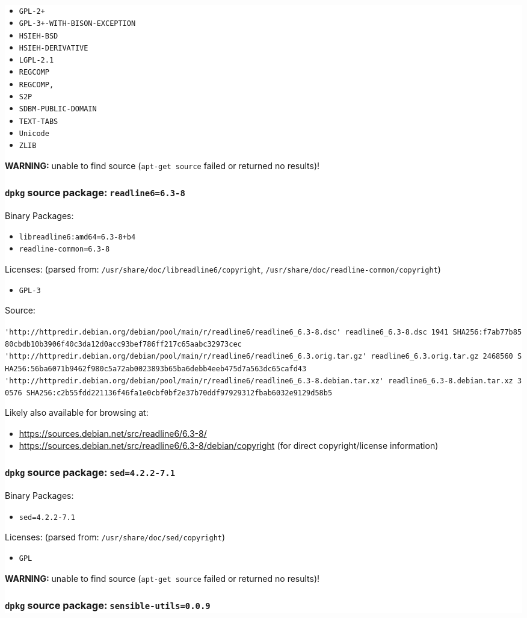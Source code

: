 - `GPL-2+`
- `GPL-3+-WITH-BISON-EXCEPTION`
- `HSIEH-BSD`
- `HSIEH-DERIVATIVE`
- `LGPL-2.1`
- `REGCOMP`
- `REGCOMP,`
- `S2P`
- `SDBM-PUBLIC-DOMAIN`
- `TEXT-TABS`
- `Unicode`
- `ZLIB`

**WARNING:** unable to find source (`apt-get source` failed or returned no results)!


### `dpkg` source package: `readline6=6.3-8`

Binary Packages:

- `libreadline6:amd64=6.3-8+b4`
- `readline-common=6.3-8`

Licenses: (parsed from: `/usr/share/doc/libreadline6/copyright`, `/usr/share/doc/readline-common/copyright`)

- `GPL-3`

Source:

```
'http://httpredir.debian.org/debian/pool/main/r/readline6/readline6_6.3-8.dsc' readline6_6.3-8.dsc 1941 SHA256:f7ab77b8580cbdb10b3906f40c3da12d0acc93bef786ff217c65aabc32973cec
'http://httpredir.debian.org/debian/pool/main/r/readline6/readline6_6.3.orig.tar.gz' readline6_6.3.orig.tar.gz 2468560 SHA256:56ba6071b9462f980c5a72ab0023893b65ba6debb4eeb475d7a563dc65cafd43
'http://httpredir.debian.org/debian/pool/main/r/readline6/readline6_6.3-8.debian.tar.xz' readline6_6.3-8.debian.tar.xz 30576 SHA256:c2b55fdd221136f46fa1e0cbf0bf2e37b70ddf97929312fbab6032e9129d58b5
```

Likely also available for browsing at:

- https://sources.debian.net/src/readline6/6.3-8/
- https://sources.debian.net/src/readline6/6.3-8/debian/copyright (for direct copyright/license information)

### `dpkg` source package: `sed=4.2.2-7.1`

Binary Packages:

- `sed=4.2.2-7.1`

Licenses: (parsed from: `/usr/share/doc/sed/copyright`)

- `GPL`

**WARNING:** unable to find source (`apt-get source` failed or returned no results)!


### `dpkg` source package: `sensible-utils=0.0.9`

